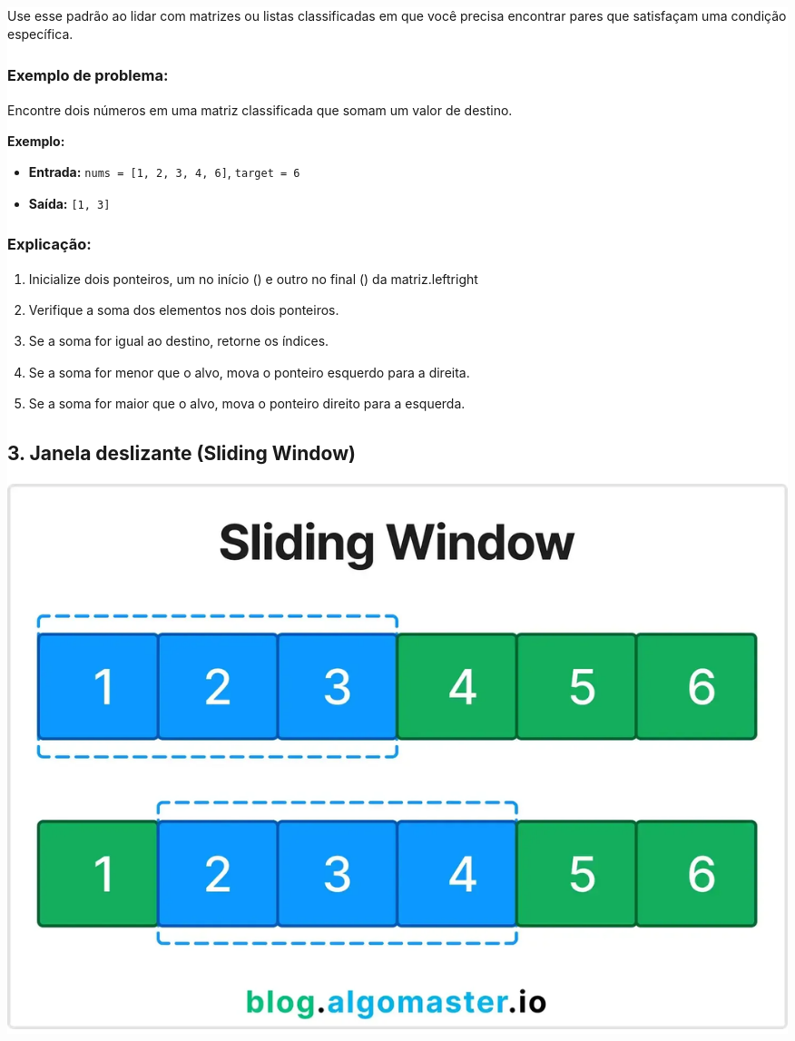 Use esse padrão ao lidar com matrizes ou listas classificadas em que você precisa encontrar pares que satisfaçam uma condição específica.

### Exemplo de problema:
Encontre dois números em uma matriz classificada que somam um valor de destino.

**Exemplo:**

* **Entrada:** `nums = [1, 2, 3, 4, 6]`, `target = 6`

* **Saída:** `[1, 3]`

### Explicação:
1. Inicialize dois ponteiros, um no início () e outro no final () da matriz.leftright

2. Verifique a soma dos elementos nos dois ponteiros.

3. Se a soma for igual ao destino, retorne os índices.

4. Se a soma for menor que o alvo, mova o ponteiro esquerdo para a direita.

5. Se a soma for maior que o alvo, mova o ponteiro direito para a esquerda.

## 3. Janela deslizante (Sliding Window)

![](_images/padroes/1703991f-458b-473e-9451-87a5ac8303ec_1456x1019.webp)
